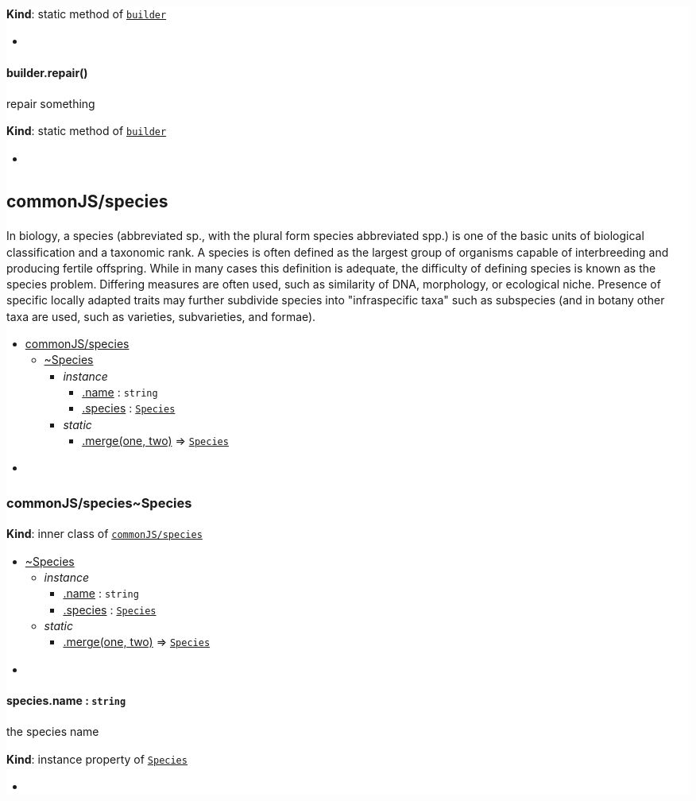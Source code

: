 **Kind**: static method of <code>[builder](#module_builder..builder)</code>  

-

<a name="module_builder..builder.repair"></a>
#### builder.repair()
repair something

**Kind**: static method of <code>[builder](#module_builder..builder)</code>  

-

<a name="module_commonJS/species"></a>
## commonJS/species
In biology, a species (abbreviated sp., with the plural form species abbreviated spp.) is one of the basic units of biological classification and a taxonomic rank. A species is often defined as the largest group of organisms capable of interbreeding and producing fertile offspring. While in many cases this definition is adequate, the difficulty of defining species is known as the species problem. Differing measures are often used, such as similarity of DNA, morphology, or ecological niche. Presence of specific locally adapted traits may further subdivide species into "infraspecific taxa" such as subspecies (and in botany other taxa are used, such as varieties, subvarieties, and formae).


* [commonJS/species](#module_commonJS/species)
  * [~Species](#module_commonJS/species..Species)
    * _instance_
      * [.name](#module_commonJS/species..Species#name) : <code>string</code>
      * [.species](#module_commonJS/species..Species#species) : <code>[Species](#Species)</code>
    * _static_
      * [.merge(one, two)](#module_commonJS/species..Species.merge) ⇒ <code>[Species](#Species)</code>


-

<a name="module_commonJS/species..Species"></a>
### commonJS/species~Species
**Kind**: inner class of <code>[commonJS/species](#module_commonJS/species)</code>  

* [~Species](#module_commonJS/species..Species)
  * _instance_
    * [.name](#module_commonJS/species..Species#name) : <code>string</code>
    * [.species](#module_commonJS/species..Species#species) : <code>[Species](#Species)</code>
  * _static_
    * [.merge(one, two)](#module_commonJS/species..Species.merge) ⇒ <code>[Species](#Species)</code>


-

<a name="module_commonJS/species..Species#name"></a>
#### species.name : <code>string</code>
the species name

**Kind**: instance property of <code>[Species](#module_commonJS/species..Species)</code>  

-
